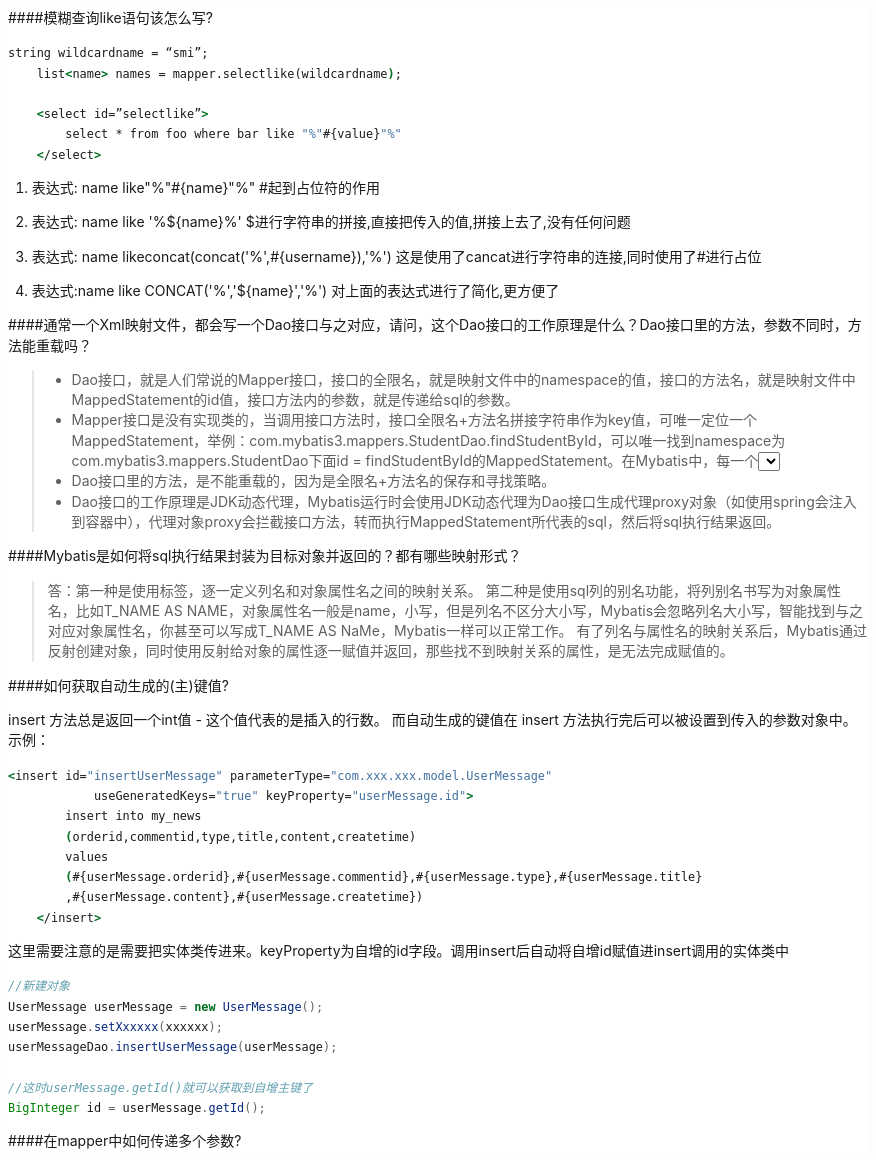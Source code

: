 ####模糊查询like语句该怎么写?
```cmd
string wildcardname = “smi”; 
    list<name> names = mapper.selectlike(wildcardname);

    <select id=”selectlike”> 
        select * from foo where bar like "%"#{value}"%"
    </select>
```
1. 表达式: name like"%"#{name}"%" #起到占位符的作用

2. 表达式: name like '%${name}%' $进行字符串的拼接,直接把传入的值,拼接上去了,没有任何问题

3. 表达式: name likeconcat(concat('%',#{username}),'%') 这是使用了cancat进行字符串的连接,同时使用了#进行占位

4. 表达式:name like CONCAT('%','${name}','%') 对上面的表达式进行了简化,更方便了

####通常一个Xml映射文件，都会写一个Dao接口与之对应，请问，这个Dao接口的工作原理是什么？Dao接口里的方法，参数不同时，方法能重载吗？

>- Dao接口，就是人们常说的Mapper接口，接口的全限名，就是映射文件中的namespace的值，接口的方法名，就是映射文件中MappedStatement的id值，接口方法内的参数，就是传递给sql的参数。
>- Mapper接口是没有实现类的，当调用接口方法时，接口全限名+方法名拼接字符串作为key值，可唯一定位一个MappedStatement，举例：com.mybatis3.mappers.StudentDao.findStudentById，可以唯一找到namespace为com.mybatis3.mappers.StudentDao下面id = findStudentById的MappedStatement。在Mybatis中，每一个<select>、<insert>、<update>、<delete>标签，都会被解析为一个MappedStatement对象。
>- Dao接口里的方法，是不能重载的，因为是全限名+方法名的保存和寻找策略。
>- Dao接口的工作原理是JDK动态代理，Mybatis运行时会使用JDK动态代理为Dao接口生成代理proxy对象（如使用spring会注入到容器中），代理对象proxy会拦截接口方法，转而执行MappedStatement所代表的sql，然后将sql执行结果返回。

####Mybatis是如何将sql执行结果封装为目标对象并返回的？都有哪些映射形式？
>答：第一种是使用<resultMap>标签，逐一定义列名和对象属性名之间的映射关系。
第二种是使用sql列的别名功能，将列别名书写为对象属性名，比如T_NAME AS NAME，对象属性名一般是name，小写，但是列名不区分大小写，Mybatis会忽略列名大小写，智能找到与之对应对象属性名，你甚至可以写成T_NAME AS NaMe，Mybatis一样可以正常工作。
有了列名与属性名的映射关系后，Mybatis通过反射创建对象，同时使用反射给对象的属性逐一赋值并返回，那些找不到映射关系的属性，是无法完成赋值的。

####如何获取自动生成的(主)键值?

insert 方法总是返回一个int值 - 这个值代表的是插入的行数。
而自动生成的键值在 insert 方法执行完后可以被设置到传入的参数对象中。
示例：

```cmd
<insert id="insertUserMessage" parameterType="com.xxx.xxx.model.UserMessage"
            useGeneratedKeys="true" keyProperty="userMessage.id">
        insert into my_news
        (orderid,commentid,type,title,content,createtime)
        values
        (#{userMessage.orderid},#{userMessage.commentid},#{userMessage.type},#{userMessage.title}
        ,#{userMessage.content},#{userMessage.createtime})
    </insert>
```
这里需要注意的是需要把实体类传进来。keyProperty为自增的id字段。调用insert后自动将自增id赋值进insert调用的实体类中

```java
//新建对象
UserMessage userMessage = new UserMessage();
userMessage.setXxxxxx(xxxxxx); 
userMessageDao.insertUserMessage(userMessage);

//这时userMessage.getId()就可以获取到自增主键了
BigInteger id = userMessage.getId();
```
####在mapper中如何传递多个参数?
